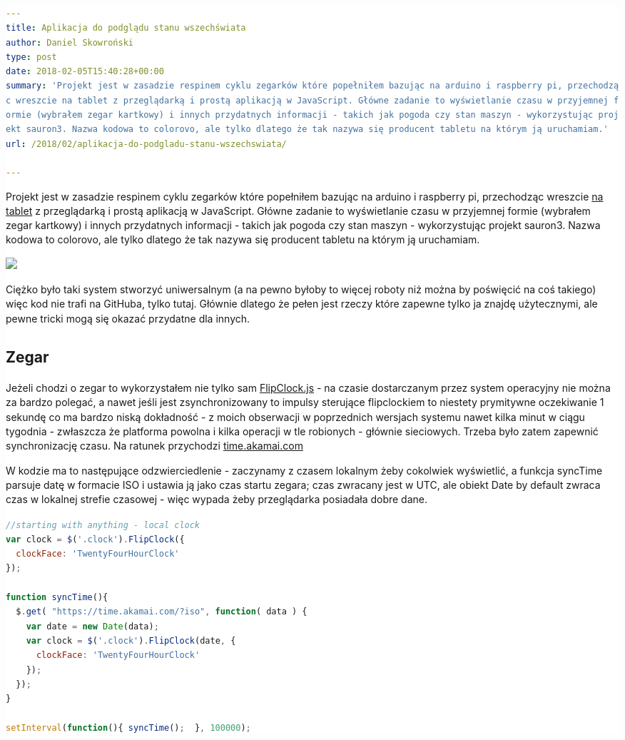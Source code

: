 ```yaml
---
title: Aplikacja do podglądu stanu wszechświata
author: Daniel Skowroński
type: post
date: 2018-02-05T15:40:28+00:00
summary: 'Projekt jest w zasadzie respinem cyklu zegarków które popełniłem bazując na arduino i raspberry pi, przechodząc wreszcie na tablet z przeglądarką i prostą aplikacją w JavaScript. Główne zadanie to wyświetlanie czasu w przyjemnej formie (wybrałem zegar kartkowy) i innych przydatnych informacji - takich jak pogoda czy stan maszyn - wykorzystując projekt sauron3. Nazwa kodowa to colorovo, ale tylko dlatego że tak nazywa się producent tabletu na którym ją uruchamiam.'
url: /2018/02/aplikacja-do-podgladu-stanu-wszechswiata/

---
```

Projekt jest w zasadzie respinem cyklu zegarków które popełniłem bazując na arduino i raspberry pi, przechodząc wreszcie [na tablet][1] z przeglądarką i prostą aplikacją w JavaScript. Główne zadanie to wyświetlanie czasu w przyjemnej formie (wybrałem zegar kartkowy) i innych przydatnych informacji - takich jak pogoda czy stan maszyn - wykorzystując projekt sauron3. Nazwa kodowa to colorovo, ale tylko dlatego że tak nazywa się producent tabletu na którym ją uruchamiam.

![](/wp-content/uploads/2018/02/colorovo.png) 

Ciężko było taki system stworzyć uniwersalnym (a na pewno byłoby to więcej roboty niż można by poświęcić na coś takiego) więc kod nie trafi na GitHuba, tylko tutaj. Głównie dlatego że pełen jest rzeczy które zapewne tylko ja znajdę użytecznymi, ale pewne tricki mogą się okazać przydatne dla innych.

## Zegar

Jeżeli chodzi o zegar to wykorzystałem nie tylko sam [FlipClock.js][2] - na czasie dostarczanym przez system operacyjny nie można za bardzo polegać, a nawet jeśli jest zsynchronizowany to impulsy sterujące flipclockiem to niestety prymitywne oczekiwanie 1 sekundę co ma bardzo niską dokładność - z moich obserwacji w poprzednich wersjach systemu nawet kilka minut w ciągu tygodnia - zwłaszcza że platforma powolna i kilka operacji w tle robionych - głównie sieciowych. Trzeba było zatem zapewnić synchronizację czasu. Na ratunek przychodzi [time.akamai.com][3]

W kodzie ma to następujące odzwierciedlenie - zaczynamy z czasem lokalnym żeby cokolwiek wyświetlić, a funkcja syncTime parsuje datę w formacie ISO i ustawia ją jako czas startu zegara; czas zwracany jest w UTC, ale obiekt Date by default zwraca czas w lokalnej strefie czasowej - więc wypada żeby przeglądarka posiadała dobre dane.

```js
//starting with anything - local clock
var clock = $('.clock').FlipClock({ 
  clockFace: 'TwentyFourHourClock'
});

function syncTime(){
  $.get( "https://time.akamai.com/?iso", function( data ) {
    var date = new Date(data);
    var clock = $('.clock').FlipClock(date, {
      clockFace: 'TwentyFourHourClock'
    });
  });  
}

setInterval(function(){ syncTime();  }, 100000);
```


 [1]: https://blog.dsinf.net/2018/02/jeszcze-raz-o-linuksie-na-typowym-tablecie-z-win8-1/
 [2]: http://flipclockjs.com/
 [3]: https://developer.akamai.com/learn/Akamai_Time_Reference/AkamaiTimeReference.html
 [4]: https://github.com/danielskowronski/sauron3
 [5]: https://github.com/danielskowronski/sauron3/blob/master/assets/style.css
 [6]: https://github.com/danielskowronski/sauron3/blob/master/assets/script.js
 [7]: https://openweathermap.org/api
 [8]: https://sunrise-sunset.org/api
 [9]: http://smoksmog.malopolska.pl/
 [10]: https://mitmproxy.org/